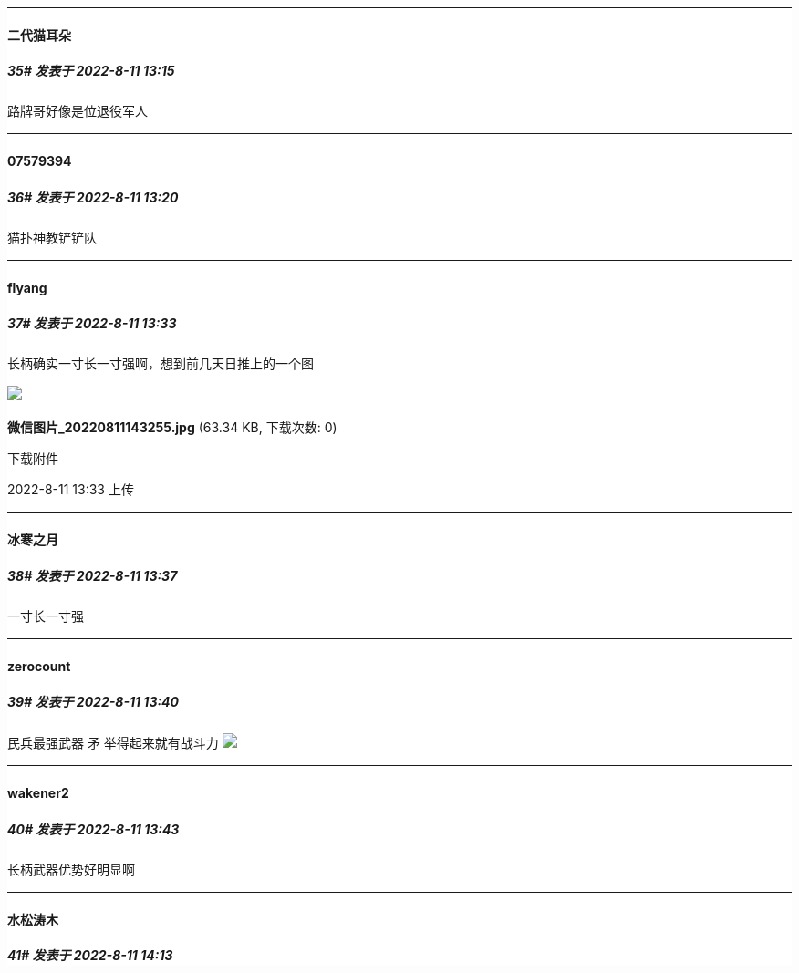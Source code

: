 *****

####  二代猫耳朵  
##### 35#       发表于 2022-8-11 13:15

路牌哥好像是位退役军人 

*****

####  07579394  
##### 36#       发表于 2022-8-11 13:20

猫扑神教铲铲队

*****

####  flyang  
##### 37#       发表于 2022-8-11 13:33

长柄确实一寸长一寸强啊，想到前几天日推上的一个图

<img src="https://img.saraba1st.com/forum/202208/11/133311cz1dn1a6wi54dari.jpg" referrerpolicy="no-referrer">

<strong>微信图片_20220811143255.jpg</strong> (63.34 KB, 下载次数: 0)

下载附件

2022-8-11 13:33 上传

*****

####  冰寒之月  
##### 38#       发表于 2022-8-11 13:37

一寸长一寸强

*****

####  zerocount  
##### 39#       发表于 2022-8-11 13:40

民兵最强武器 矛
举得起来就有战斗力
<img src="https://static.saraba1st.com/image/smiley/face2017/068.png" referrerpolicy="no-referrer">

*****

####  wakener2  
##### 40#       发表于 2022-8-11 13:43

长柄武器优势好明显啊

*****

####  水松涛木  
##### 41#       发表于 2022-8-11 14:13
